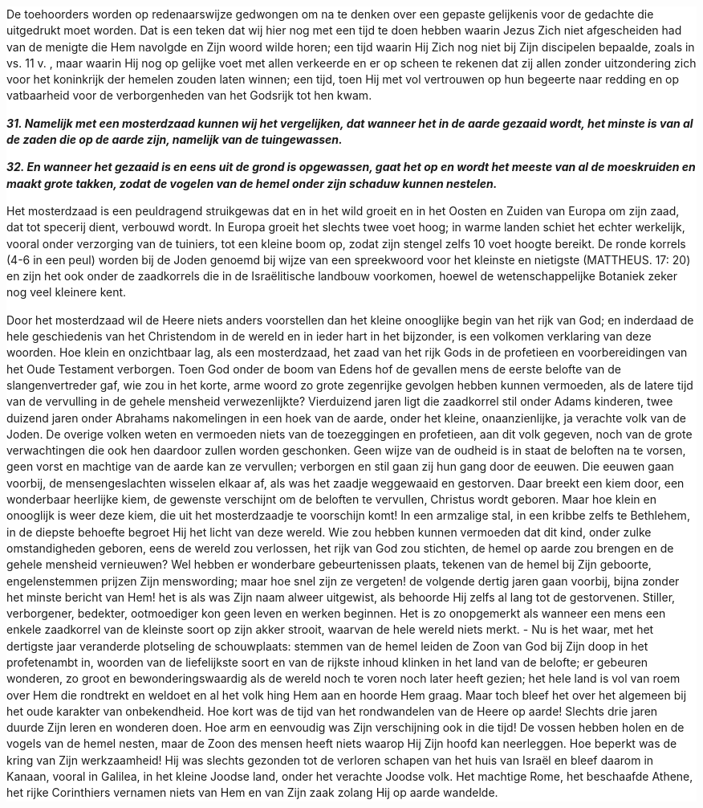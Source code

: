 De toehoorders worden op redenaarswijze gedwongen om na te denken over een gepaste gelijkenis voor de gedachte die uitgedrukt moet worden. Dat is een teken dat wij hier nog met een tijd te doen hebben waarin Jezus Zich niet afgescheiden had van de menigte die Hem navolgde en Zijn woord wilde horen; een tijd waarin Hij Zich nog niet bij Zijn discipelen bepaalde, zoals in vs. 11 v. , maar waarin Hij nog op gelijke voet met allen verkeerde en er op scheen te rekenen dat zij allen zonder uitzondering zich voor het koninkrijk der hemelen zouden laten winnen; een tijd, toen Hij met vol vertrouwen op hun begeerte naar redding en op vatbaarheid voor de verborgenheden van het Godsrijk tot hen kwam.

***31. Namelijk met een mosterdzaad kunnen wij het vergelijken, dat wanneer het in de aarde gezaaid wordt, het minste is van al de zaden die op de aarde zijn, namelijk van de tuingewassen.***

***32. En wanneer het gezaaid is en eens uit de grond is opgewassen, gaat het op en wordt het meeste van al de moeskruiden en maakt grote takken, zodat de vogelen van de hemel onder zijn schaduw kunnen nestelen.***

Het mosterdzaad is een peuldragend struikgewas dat en in het wild groeit en in het Oosten en Zuiden van Europa om zijn zaad, dat tot specerij dient, verbouwd wordt. In Europa groeit het slechts twee voet hoog; in warme landen schiet het echter werkelijk, vooral onder verzorging van de tuiniers, tot een kleine boom op, zodat zijn stengel zelfs 10 voet hoogte bereikt. De ronde korrels (4-6 in een peul) worden bij de Joden genoemd bij wijze van een spreekwoord voor het kleinste en nietigste (MATTHEUS. 17: 20) en zijn het ook onder de zaadkorrels die in de Israëlitische landbouw voorkomen, hoewel de wetenschappelijke Botaniek zeker nog veel kleinere kent.

Door het mosterdzaad wil de Heere niets anders voorstellen dan het kleine onooglijke begin van het rijk van God; en inderdaad de hele geschiedenis van het Christendom in de wereld en in ieder hart in het bijzonder, is een volkomen verklaring van deze woorden. Hoe klein en onzichtbaar lag, als een mosterdzaad, het zaad van het rijk Gods in de profetieen en voorbereidingen van het Oude Testament verborgen. Toen God onder de boom van Edens hof de gevallen mens de eerste belofte van de slangenvertreder gaf, wie zou in het korte, arme woord zo grote zegenrijke gevolgen hebben kunnen vermoeden, als de latere tijd van de vervulling in de gehele mensheid verwezenlijkte? Vierduizend jaren ligt die zaadkorrel stil onder Adams kinderen, twee duizend jaren onder Abrahams nakomelingen in een hoek van de aarde, onder het kleine, onaanzienlijke, ja verachte volk van de Joden. De overige volken weten en vermoeden niets van de toezeggingen en profetieen, aan dit volk gegeven, noch van de grote verwachtingen die ook hen daardoor zullen worden geschonken. Geen wijze van de oudheid is in staat de beloften na te vorsen, geen vorst en machtige van de aarde kan ze vervullen; verborgen en stil gaan zij hun gang door de eeuwen. Die eeuwen gaan voorbij, de mensengeslachten wisselen elkaar af, als was het zaadje weggewaaid en gestorven. Daar breekt een kiem door, een wonderbaar heerlijke kiem, de gewenste verschijnt om de beloften te vervullen, Christus wordt geboren. Maar hoe klein en onooglijk is weer deze kiem, die uit het mosterdzaadje te voorschijn komt! In een armzalige stal, in een kribbe zelfs te Bethlehem, in de diepste behoefte begroet Hij het licht van deze wereld. Wie zou hebben kunnen vermoeden dat dit kind, onder zulke omstandigheden geboren, eens de wereld zou verlossen, het rijk van God zou stichten, de hemel op aarde zou brengen en de gehele mensheid vernieuwen? Wel hebben er wonderbare gebeurtenissen plaats, tekenen van de hemel bij Zijn geboorte, engelenstemmen prijzen Zijn menswording; maar hoe snel zijn ze vergeten! de volgende dertig jaren gaan voorbij, bijna zonder het minste bericht van Hem! het is als was Zijn naam alweer uitgewist, als behoorde Hij zelfs al lang tot de gestorvenen. Stiller, verborgener, bedekter, ootmoediger kon geen leven en werken beginnen. Het is zo onopgemerkt als wanneer een mens een enkele zaadkorrel van de kleinste soort op zijn akker strooit, waarvan de hele wereld niets merkt. - Nu is het waar, met het dertigste jaar veranderde plotseling de schouwplaats: stemmen van de hemel leiden de Zoon van God bij Zijn doop in het profetenambt in, woorden van de liefelijkste soort en van de rijkste inhoud klinken in het land van de belofte; er gebeuren wonderen, zo groot en bewonderingswaardig als de wereld noch te voren noch later heeft gezien; het hele land is vol van roem over Hem die rondtrekt en weldoet en al het volk hing Hem aan en hoorde Hem graag. Maar toch bleef het over het algemeen bij het oude karakter van onbekendheid. Hoe kort was de tijd van het rondwandelen van de Heere op aarde! Slechts drie jaren duurde Zijn leren en wonderen doen. Hoe arm en eenvoudig was Zijn verschijning ook in die tijd! De vossen hebben holen en de vogels van de hemel nesten, maar de Zoon des mensen heeft niets waarop Hij Zijn hoofd kan neerleggen. Hoe beperkt was de kring van Zijn werkzaamheid! Hij was slechts gezonden tot de verloren schapen van het huis van Israël en bleef daarom in Kanaan, vooral in Galilea, in het kleine Joodse land, onder het verachte Joodse volk. Het machtige Rome, het beschaafde Athene, het rijke Corinthiers vernamen niets van Hem en van Zijn zaak zolang Hij op aarde wandelde.
